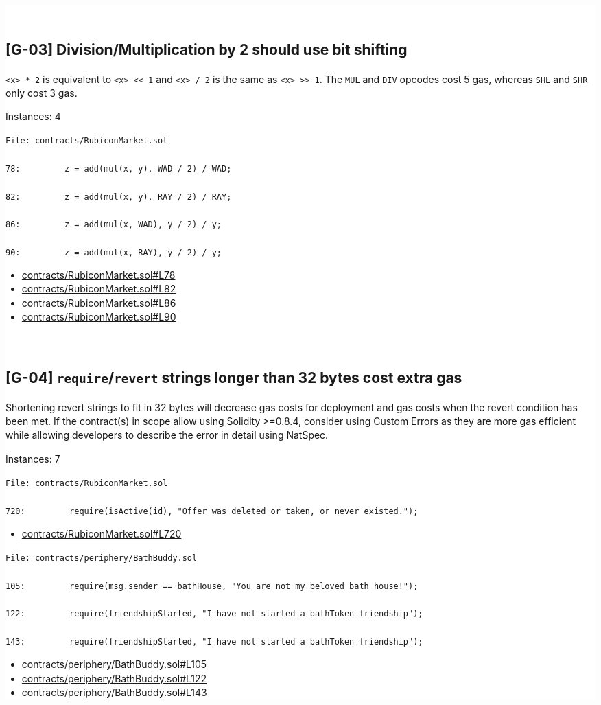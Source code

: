 &nbsp;
## [G-03] Division/Multiplication by 2 should use bit shifting

`<x> * 2` is equivalent to `<x> << 1` and `<x> / 2` is the same as `<x> >> 1`. The `MUL` and `DIV` opcodes cost 5 gas, whereas `SHL` and `SHR` only cost 3 gas.

Instances: 4
```solidity
File: contracts/RubiconMarket.sol

78:         z = add(mul(x, y), WAD / 2) / WAD;

82:         z = add(mul(x, y), RAY / 2) / RAY;

86:         z = add(mul(x, WAD), y / 2) / y;

90:         z = add(mul(x, RAY), y / 2) / y;

```
- [contracts/RubiconMarket.sol#L78](https://github.com/code-423n4/2023-04-rubicon/blob/main/contracts/RubiconMarket.sol#L78)
- [contracts/RubiconMarket.sol#L82](https://github.com/code-423n4/2023-04-rubicon/blob/main/contracts/RubiconMarket.sol#L82)
- [contracts/RubiconMarket.sol#L86](https://github.com/code-423n4/2023-04-rubicon/blob/main/contracts/RubiconMarket.sol#L86)
- [contracts/RubiconMarket.sol#L90](https://github.com/code-423n4/2023-04-rubicon/blob/main/contracts/RubiconMarket.sol#L90)


&nbsp;
## [G-04] `require`/`revert` strings longer than 32 bytes cost extra gas

Shortening revert strings to fit in 32 bytes will decrease gas costs for deployment and gas costs when the revert condition has been met. If the contract(s) in scope allow using Solidity >=0.8.4, consider using Custom Errors as they are more gas efficient while allowing developers to describe the error in detail using NatSpec.

Instances: 7
```solidity
File: contracts/RubiconMarket.sol

720:         require(isActive(id), "Offer was deleted or taken, or never existed.");

```
- [contracts/RubiconMarket.sol#L720](https://github.com/code-423n4/2023-04-rubicon/blob/main/contracts/RubiconMarket.sol#L720)

```solidity
File: contracts/periphery/BathBuddy.sol

105:         require(msg.sender == bathHouse, "You are not my beloved bath house!");

122:         require(friendshipStarted, "I have not started a bathToken friendship");

143:         require(friendshipStarted, "I have not started a bathToken friendship");

```
- [contracts/periphery/BathBuddy.sol#L105](https://github.com/code-423n4/2023-04-rubicon/blob/main/contracts/periphery/BathBuddy.sol#L105)
- [contracts/periphery/BathBuddy.sol#L122](https://github.com/code-423n4/2023-04-rubicon/blob/main/contracts/periphery/BathBuddy.sol#L122)
- [contracts/periphery/BathBuddy.sol#L143](https://github.com/code-423n4/2023-04-rubicon/blob/main/contracts/periphery/BathBuddy.sol#L143)
